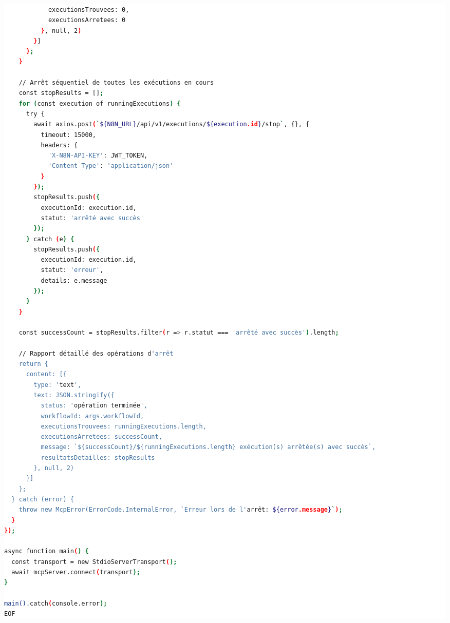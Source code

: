 ```bash
            executionsTrouvees: 0,
            executionsArretees: 0
          }, null, 2)
        }]
      };
    }

    // Arrêt séquentiel de toutes les exécutions en cours
    const stopResults = [];
    for (const execution of runningExecutions) {
      try {
        await axios.post(`${N8N_URL}/api/v1/executions/${execution.id}/stop`, {}, { 
          timeout: 15000,
          headers: {
            'X-N8N-API-KEY': JWT_TOKEN,
            'Content-Type': 'application/json'
          }
        });
        stopResults.push({ 
          executionId: execution.id, 
          statut: 'arrêté avec succès' 
        });
      } catch (e) {
        stopResults.push({ 
          executionId: execution.id, 
          statut: 'erreur', 
          details: e.message 
        });
      }
    }

    const successCount = stopResults.filter(r => r.statut === 'arrêté avec succès').length;

    // Rapport détaillé des opérations d'arrêt
    return {
      content: [{
        type: 'text',
        text: JSON.stringify({
          status: 'opération terminée',
          workflowId: args.workflowId,
          executionsTrouvees: runningExecutions.length,
          executionsArretees: successCount,
          message: `${successCount}/${runningExecutions.length} exécution(s) arrêtée(s) avec succès`,
          resultatsDetailles: stopResults
        }, null, 2)
      }]
    };
  } catch (error) {
    throw new McpError(ErrorCode.InternalError, `Erreur lors de l'arrêt: ${error.message}`);
  }
});

async function main() {
  const transport = new StdioServerTransport();
  await mcpServer.connect(transport);
}

main().catch(console.error);
EOF
```
